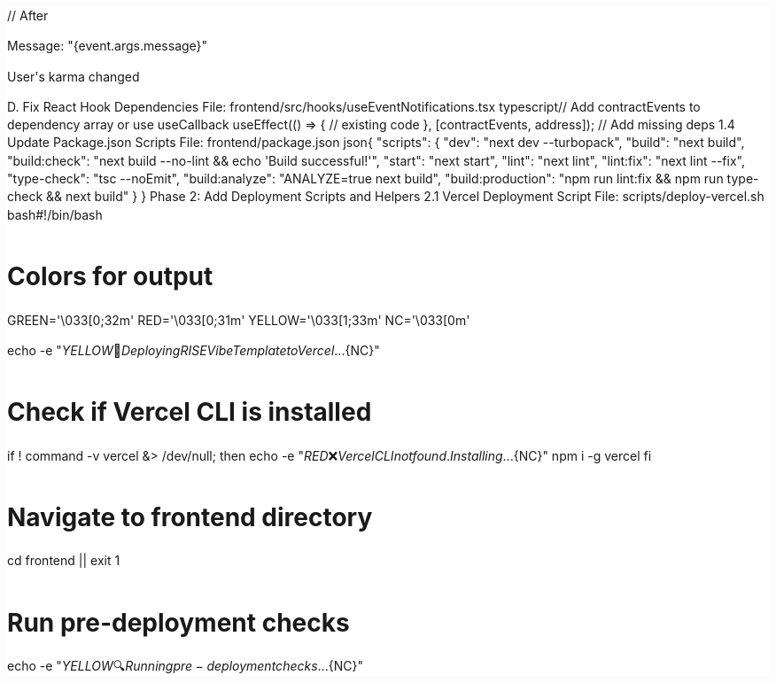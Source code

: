// After
<p>Message: &quot;{event.args.message}&quot;</p>
<p>User&apos;s karma changed</p>
D. Fix React Hook Dependencies
File: frontend/src/hooks/useEventNotifications.tsx
typescript// Add contractEvents to dependency array or use useCallback
useEffect(() => {
  // existing code
}, [contractEvents, address]); // Add missing deps
1.4 Update Package.json Scripts
File: frontend/package.json
json{
  "scripts": {
    "dev": "next dev --turbopack",
    "build": "next build",
    "build:check": "next build --no-lint && echo 'Build successful!'",
    "start": "next start",
    "lint": "next lint",
    "lint:fix": "next lint --fix",
    "type-check": "tsc --noEmit",
    "build:analyze": "ANALYZE=true next build",
    "build:production": "npm run lint:fix && npm run type-check && next build"
  }
}
Phase 2: Add Deployment Scripts and Helpers
2.1 Vercel Deployment Script
File: scripts/deploy-vercel.sh
bash#!/bin/bash

# Colors for output
GREEN='\033[0;32m'
RED='\033[0;31m'
YELLOW='\033[1;33m'
NC='\033[0m'

echo -e "${YELLOW}🚀 Deploying RISE Vibe Template to Vercel...${NC}"

# Check if Vercel CLI is installed
if ! command -v vercel &> /dev/null; then
    echo -e "${RED}❌ Vercel CLI not found. Installing...${NC}"
    npm i -g vercel
fi

# Navigate to frontend directory
cd frontend || exit 1

# Run pre-deployment checks
echo -e "${YELLOW}🔍 Running pre-deployment checks...${NC}"


  [key: string]: unknown;